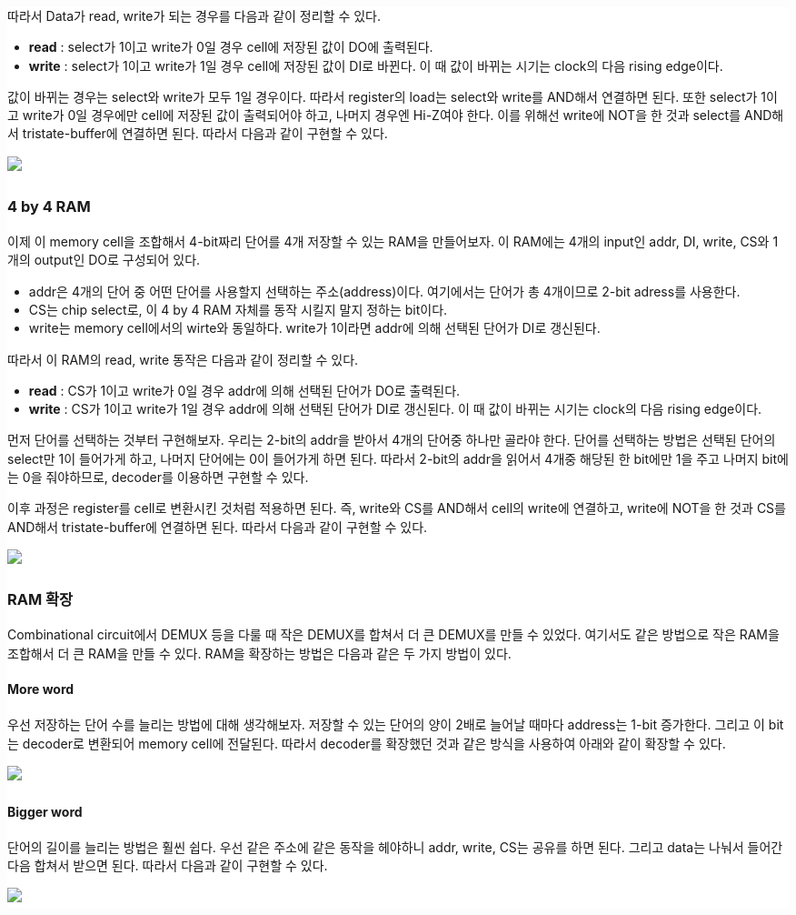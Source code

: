 따라서 Data가 read, write가 되는 경우를 다음과 같이 정리할 수 있다.

 * **read** : select가 1이고 write가 0일 경우 cell에 저장된 값이 DO에 출력된다.
 * **write** : select가 1이고 write가 1일 경우 cell에 저장된 값이 DI로 바뀐다. 이 때 값이 바뀌는 시기는 clock의 다음 rising edge이다.

값이 바뀌는 경우는 select와 write가 모두 1일 경우이다. 따라서 register의 load는 select와 write를 AND해서 연결하면 된다. 또한 select가 1이고 write가 0일 경우에만 cell에 저장된 값이 출력되어야 하고, 나머지 경우엔 Hi-Z여야 한다. 이를 위해선 write에 NOT을 한 것과 select를 AND해서 tristate-buffer에 연결하면 된다. 따라서 다음과 같이 구현할 수 있다.

![](/images/sequential_logic/memorycell0.png#center75)

### 4 by 4 RAM

이제 이 memory cell을 조합해서 4-bit짜리 단어를 4개 저장할 수 있는 RAM을 만들어보자. 이 RAM에는 4개의 input인 addr, DI, write, CS와 1개의 output인 DO로 구성되어 있다.

 - addr은 4개의 단어 중 어떤 단어를 사용할지 선택하는 주소(address)이다. 여기에서는 단어가 총 4개이므로 2-bit adress를 사용한다.
 - CS는 chip select로, 이 4 by 4 RAM 자체를 동작 시킬지 말지 정하는 bit이다.
 - write는 memory cell에서의 wirte와 동일하다. write가 1이라면 addr에 의해 선택된 단어가 DI로 갱신된다.

따라서 이 RAM의 read, write 동작은 다음과 같이 정리할 수 있다.

 * **read** : CS가 1이고 write가 0일 경우 addr에 의해 선택된 단어가 DO로 출력된다.
 * **write** : CS가 1이고 write가 1일 경우 addr에 의해 선택된 단어가 DI로 갱신된다. 이 때 값이 바뀌는 시기는 clock의 다음 rising edge이다.

먼저 단어를 선택하는 것부터 구현해보자. 우리는 2-bit의 addr을 받아서 4개의 단어중 하나만 골라야 한다. 단어를 선택하는 방법은 선택된 단어의 select만 1이 들어가게 하고, 나머지 단어에는 0이 들어가게 하면 된다. 따라서 2-bit의 addr을 읽어서 4개중 해당된 한 bit에만 1을 주고 나머지 bit에는 0을 줘야하므로, decoder를 이용하면 구현할 수 있다. 

이후 과정은 register를 cell로 변환시킨 것처럼 적용하면 된다. 즉, write와 CS를 AND해서 cell의 write에 연결하고, write에 NOT을 한 것과 CS를 AND해서 tristate-buffer에 연결하면 된다. 따라서 다음과 같이 구현할 수 있다.

![](/images/sequential_logic/4by4ram0.png#center100)

### RAM 확장

Combinational circuit에서 DEMUX 등을 다룰 때 작은 DEMUX를 합쳐서 더 큰 DEMUX를 만들 수 있었다. 여기서도 같은 방법으로 작은 RAM을 조합해서 더 큰 RAM을 만들 수 있다. RAM을 확장하는 방법은 다음과 같은 두 가지 방법이 있다.

#### More word

우선 저장하는 단어 수를 늘리는 방법에 대해 생각해보자. 저장할 수 있는 단어의 양이 2배로 늘어날 때마다 address는 1-bit 증가한다. 그리고 이 bit는 decoder로 변환되어 memory cell에 전달된다. 따라서 decoder를 확장했던 것과 같은 방식을 사용하여 아래와 같이 확장할 수 있다.

![](/images/sequential_logic/moreword0.png#center100)

#### Bigger word

단어의 길이를 늘리는 방법은 훨씬 쉽다. 우선 같은 주소에 같은 동작을 헤야하니 addr, write, CS는 공유를 하면 된다. 그리고 data는 나눠서 들어간 다음 합쳐서 받으면 된다. 따라서 다음과 같이 구현할 수 있다.

![](/images/sequential_logic/biggerword0.png#center100)
